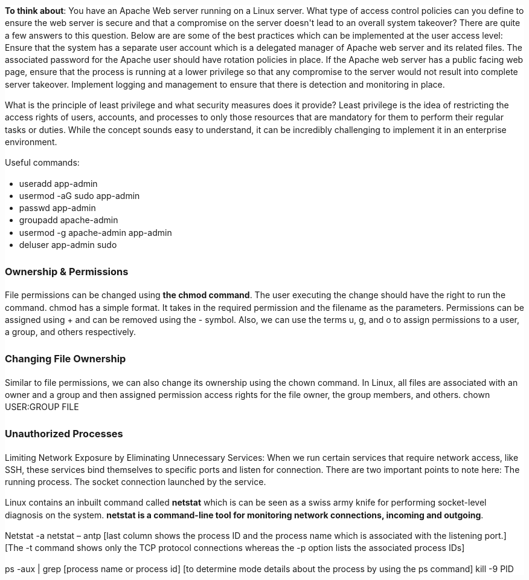 **To think about**: You have an Apache Web server running on a Linux server. What type of access control policies can you define to ensure the web server is secure and that a compromise on the server doesn't lead to an overall system takeover? There are quite a few answers to this question. Below are are some of the best practices which can be implemented at the user access level: Ensure that the system has a separate user account which is a delegated manager of Apache web server and its related files. The associated password for the Apache user should have rotation policies in place. If the Apache web server has a public facing web page, ensure that the process is running at a lower privilege so that any compromise to the server would not result into complete server takeover. Implement logging and management to ensure that there is detection and monitoring in place.

What is the principle of least privilege and what security measures does it provide? Least privilege is the idea of restricting the access rights of users, accounts, and processes to only those resources that are mandatory for them to perform their regular tasks or duties. While the concept sounds easy to understand, it can be incredibly challenging to implement it in an enterprise environment.

Useful commands:
* useradd app-admin
* usermod -aG sudo app-admin
* passwd app-admin 
* groupadd apache-admin
* usermod -g apache-admin app-admin
* deluser app-admin sudo

### Ownership & Permissions

File permissions can be changed using **the chmod command**. The user executing the change should have the right to run the command. chmod has a simple format. It takes in the required permission and the filename as the parameters. Permissions can be assigned using + and can be removed using the - symbol. Also, we can use the terms u, g, and o to assign permissions to a user, a group, and others respectively.

### Changing File Ownership

Similar to file permissions, we can also change its ownership using the chown command. In Linux, all files are associated with an owner and a group and then assigned permission access rights for the file owner, the group members, and others. chown USER:GROUP FILE

### Unauthorized Processes

Limiting Network Exposure by Eliminating Unnecessary Services: When we run certain services that require network access, like SSH, these services bind themselves to specific ports and listen for connection. There are two important points to note here: The running process. The socket connection launched by the service.

Linux contains an inbuilt command called **netstat** which is can be seen as a swiss army knife for performing socket-level diagnosis on the system. **netstat is a command-line tool for monitoring network connections, incoming and outgoing**.

Netstat -a
netstat – antp [last column shows the process ID and the process name which is associated with the listening port.] [The -t command shows only the TCP protocol connections whereas the -p option lists the associated process IDs]

ps -aux | grep [process name or process id] [to determine mode details about the process by using the ps command]
kill -9 PID
